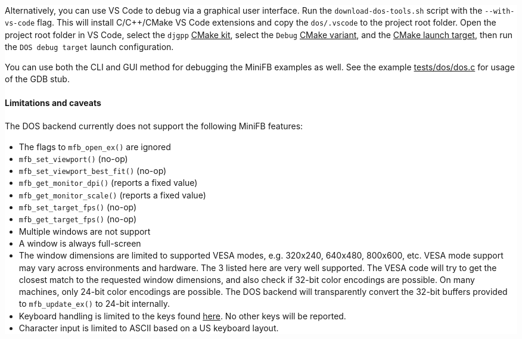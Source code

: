 Alternatively, you can use VS Code to debug via a graphical user interface. Run the `download-dos-tools.sh` script with the `--with-vs-code` flag. This will install C/C++/CMake VS Code extensions and copy the `dos/.vscode` to the project root folder. Open the project root folder in VS Code, select the `djgpp` [CMake kit](https://vector-of-bool.github.io/docs/vscode-cmake-tools/kits.html), select the `Debug` [CMake variant](https://vector-of-bool.github.io/docs/vscode-cmake-tools/getting_started.html#selecting-a-variant), and the [CMake launch target](https://vector-of-bool.github.io/docs/vscode-cmake-tools/debugging.html#selecting-a-launch-target), then run the `DOS debug target` launch configuration.

You can use both the CLI and GUI method for debugging the MiniFB examples as well. See the example [tests/dos/dos.c](tests/dos/dos.c) for usage of the GDB stub.

#### Limitations and caveats

The DOS backend currently does not support the following MiniFB features:

- The flags to `mfb_open_ex()` are ignored
- `mfb_set_viewport()` (no-op)
- `mfb_set_viewport_best_fit()` (no-op)
- `mfb_get_monitor_dpi()` (reports a fixed value)
- `mfb_get_monitor_scale()` (reports a fixed value)
- `mfb_set_target_fps()` (no-op)
- `mfb_get_target_fps()` (no-op)
- Multiple windows are not support
- A window is always full-screen
- The window dimensions are limited to supported VESA modes, e.g. 320x240, 640x480, 800x600, etc. VESA mode support may vary across environments and hardware. The 3 listed here are very well supported. The VESA code will try to get the closest match to the requested window dimensions, and also check if 32-bit color encodings are possible. On many machines, only 24-bit color encodings are possible. The DOS backend will transparently convert the 32-bit buffers provided to `mfb_update_ex()` to 24-bit internally.
- Keyboard handling is limited to the keys found [here](src/dos/DOSMiniFB.c#L24). No other keys will be reported.
- Character input is limited to ASCII based on a US keyboard layout.
